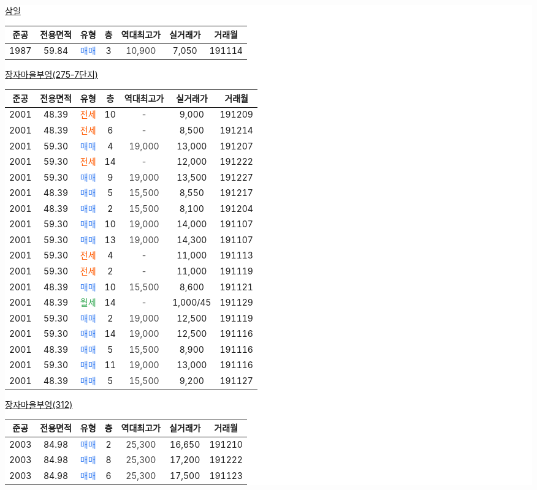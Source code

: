[삼일](https://search.naver.com/search.naver?query=%EC%B6%A9%EC%B2%AD%EB%B6%81%EB%8F%84+%EC%B2%AD%EC%A3%BC%EC%8B%9C+%EC%83%81%EB%8B%B9%EA%B5%AC+%EA%B8%88%EC%B2%9C%EB%8F%99+%EC%82%BC%EC%9D%BC)

|준공|전용면적|유형|층|역대최고가|실거래가|거래월|
|:---:|:---:|:---:|:---:|:---:|:---:|:---:|
|1987|59.84|<span style="color:#4285f3">매매</span>|3|<span style="color:#444444">10,900</span>|7,050|191114|

[장자마을부영(275-7단지)](https://search.naver.com/search.naver?query=%EC%B6%A9%EC%B2%AD%EB%B6%81%EB%8F%84+%EC%B2%AD%EC%A3%BC%EC%8B%9C+%EC%83%81%EB%8B%B9%EA%B5%AC+%EA%B8%88%EC%B2%9C%EB%8F%99+%EC%9E%A5%EC%9E%90%EB%A7%88%EC%9D%84%EB%B6%80%EC%98%81%28275-7%EB%8B%A8%EC%A7%80%29)

|준공|전용면적|유형|층|역대최고가|실거래가|거래월|
|:---:|:---:|:---:|:---:|:---:|:---:|:---:|
|2001|48.39|<span style="color:#ff5a00">전세</span>|10|<span style="color:#444444">-</span>|9,000|191209|
|2001|48.39|<span style="color:#ff5a00">전세</span>|6|<span style="color:#444444">-</span>|8,500|191214|
|2001|59.30|<span style="color:#4285f3">매매</span>|4|<span style="color:#444444">19,000</span>|13,000|191207|
|2001|59.30|<span style="color:#ff5a00">전세</span>|14|<span style="color:#444444">-</span>|12,000|191222|
|2001|59.30|<span style="color:#4285f3">매매</span>|9|<span style="color:#444444">19,000</span>|13,500|191227|
|2001|48.39|<span style="color:#4285f3">매매</span>|5|<span style="color:#444444">15,500</span>|8,550|191217|
|2001|48.39|<span style="color:#4285f3">매매</span>|2|<span style="color:#444444">15,500</span>|8,100|191204|
|2001|59.30|<span style="color:#4285f3">매매</span>|10|<span style="color:#444444">19,000</span>|14,000|191107|
|2001|59.30|<span style="color:#4285f3">매매</span>|13|<span style="color:#444444">19,000</span>|14,300|191107|
|2001|59.30|<span style="color:#ff5a00">전세</span>|4|<span style="color:#444444">-</span>|11,000|191113|
|2001|59.30|<span style="color:#ff5a00">전세</span>|2|<span style="color:#444444">-</span>|11,000|191119|
|2001|48.39|<span style="color:#4285f3">매매</span>|10|<span style="color:#444444">15,500</span>|8,600|191121|
|2001|48.39|<span style="color:#34a853">월세</span>|14|<span style="color:#444444">-</span>|1,000/45|191129|
|2001|59.30|<span style="color:#4285f3">매매</span>|2|<span style="color:#444444">19,000</span>|12,500|191119|
|2001|59.30|<span style="color:#4285f3">매매</span>|14|<span style="color:#444444">19,000</span>|12,500|191116|
|2001|48.39|<span style="color:#4285f3">매매</span>|5|<span style="color:#444444">15,500</span>|8,900|191116|
|2001|59.30|<span style="color:#4285f3">매매</span>|11|<span style="color:#444444">19,000</span>|13,000|191116|
|2001|48.39|<span style="color:#4285f3">매매</span>|5|<span style="color:#444444">15,500</span>|9,200|191127|

[장자마을부영(312)](https://search.naver.com/search.naver?query=%EC%B6%A9%EC%B2%AD%EB%B6%81%EB%8F%84+%EC%B2%AD%EC%A3%BC%EC%8B%9C+%EC%83%81%EB%8B%B9%EA%B5%AC+%EA%B8%88%EC%B2%9C%EB%8F%99+%EC%9E%A5%EC%9E%90%EB%A7%88%EC%9D%84%EB%B6%80%EC%98%81%28312%29)

|준공|전용면적|유형|층|역대최고가|실거래가|거래월|
|:---:|:---:|:---:|:---:|:---:|:---:|:---:|
|2003|84.98|<span style="color:#4285f3">매매</span>|2|<span style="color:#444444">25,300</span>|16,650|191210|
|2003|84.98|<span style="color:#4285f3">매매</span>|8|<span style="color:#444444">25,300</span>|17,200|191222|
|2003|84.98|<span style="color:#4285f3">매매</span>|6|<span style="color:#444444">25,300</span>|17,500|191123|
